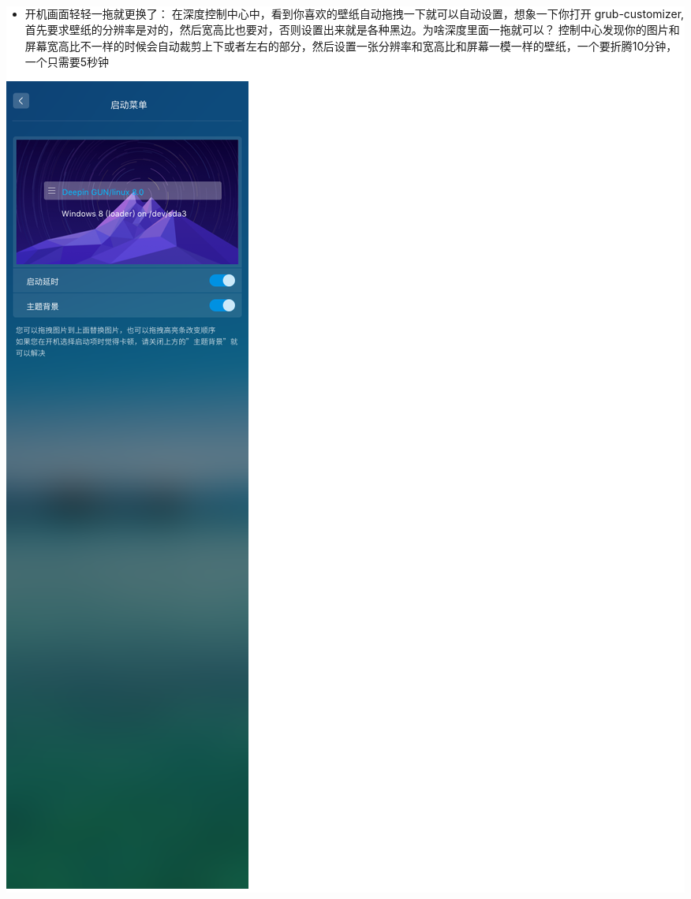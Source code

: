 - 开机画面轻轻一拖就更换了： 在深度控制中心中，看到你喜欢的壁纸自动拖拽一下就可以自动设置，想象一下你打开 grub-customizer, 首先要求壁纸的分辨率是对的，然后宽高比也要对，否则设置出来就是各种黑边。为啥深度里面一拖就可以？ 控制中心发现你的图片和屏幕宽高比不一样的时候会自动裁剪上下或者左右的部分，然后设置一张分辨率和宽高比和屏幕一模一样的壁纸，一个要折腾10分钟，一个只需要5秒钟

![wallpaper](./image/wallpaper.png)
